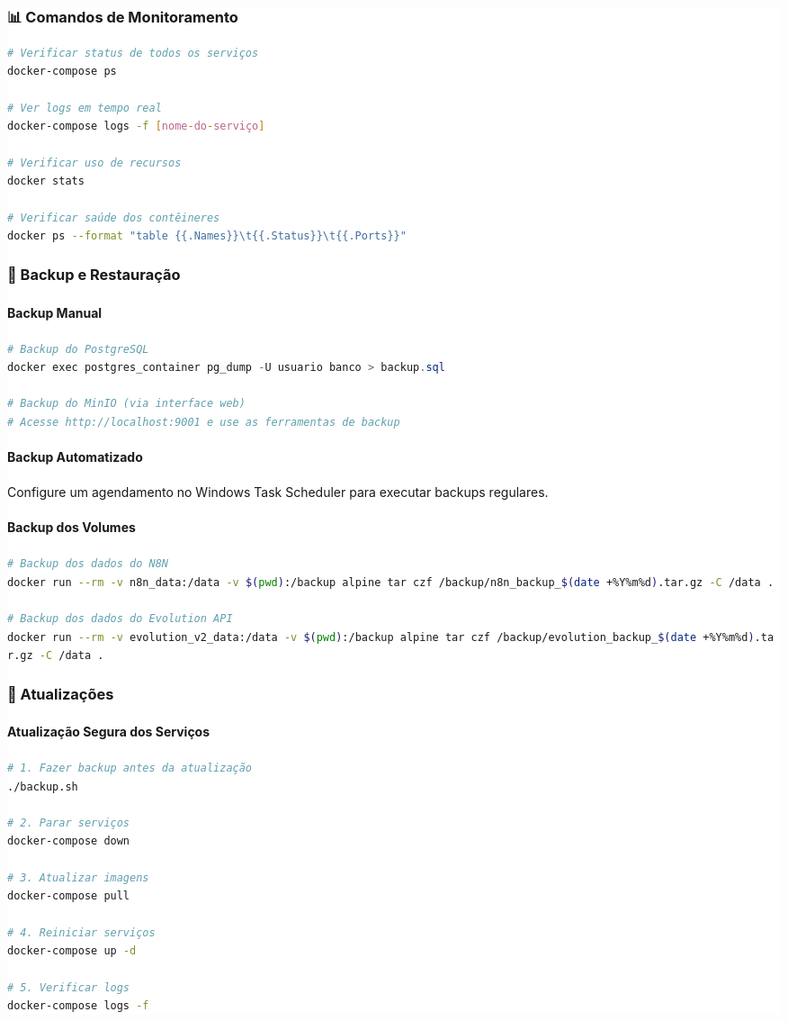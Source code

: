 ### 📊 Comandos de Monitoramento

```bash
# Verificar status de todos os serviços
docker-compose ps

# Ver logs em tempo real
docker-compose logs -f [nome-do-serviço]

# Verificar uso de recursos
docker stats

# Verificar saúde dos contêineres
docker ps --format "table {{.Names}}\t{{.Status}}\t{{.Ports}}"
```

### 💾 Backup e Restauração

#### Backup Manual
```powershell
# Backup do PostgreSQL
docker exec postgres_container pg_dump -U usuario banco > backup.sql

# Backup do MinIO (via interface web)
# Acesse http://localhost:9001 e use as ferramentas de backup
```

#### Backup Automatizado
Configure um agendamento no Windows Task Scheduler para executar backups regulares.

#### Backup dos Volumes
```bash
# Backup dos dados do N8N
docker run --rm -v n8n_data:/data -v $(pwd):/backup alpine tar czf /backup/n8n_backup_$(date +%Y%m%d).tar.gz -C /data .

# Backup dos dados do Evolution API
docker run --rm -v evolution_v2_data:/data -v $(pwd):/backup alpine tar czf /backup/evolution_backup_$(date +%Y%m%d).tar.gz -C /data .
```

### 🔄 Atualizações

#### Atualização Segura dos Serviços
```bash
# 1. Fazer backup antes da atualização
./backup.sh

# 2. Parar serviços
docker-compose down

# 3. Atualizar imagens
docker-compose pull

# 4. Reiniciar serviços
docker-compose up -d

# 5. Verificar logs
docker-compose logs -f
```
